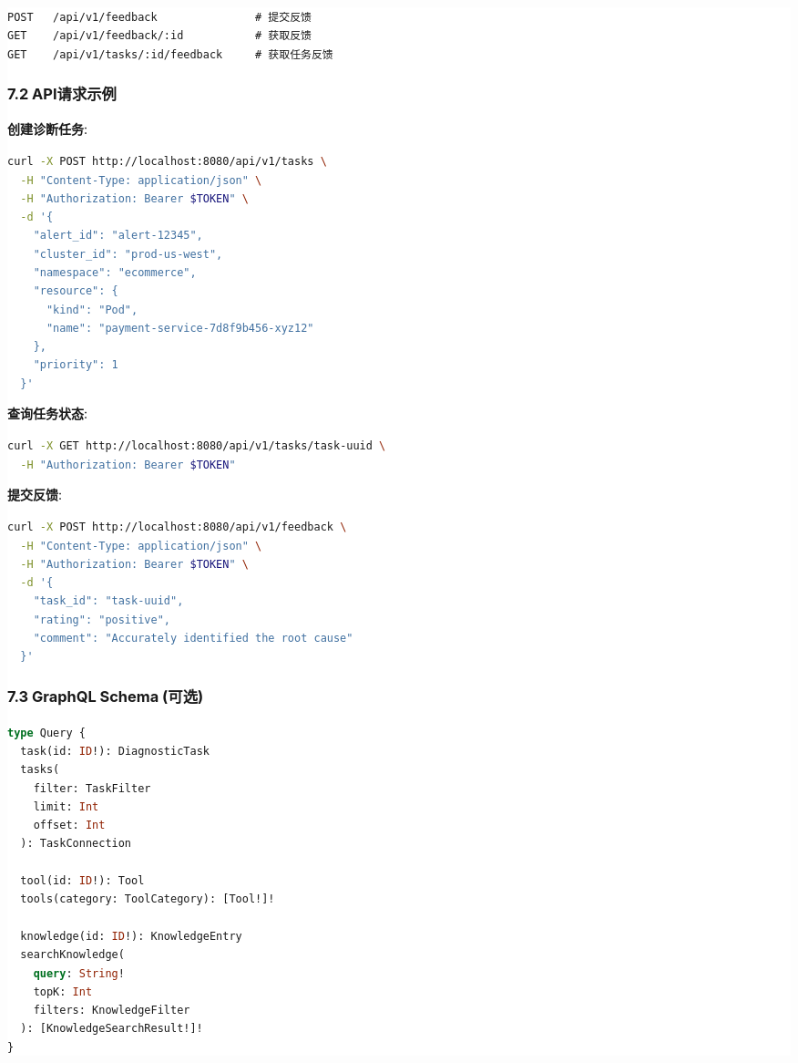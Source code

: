 ```
POST   /api/v1/feedback               # 提交反馈
GET    /api/v1/feedback/:id           # 获取反馈
GET    /api/v1/tasks/:id/feedback     # 获取任务反馈
```

### 7.2 API请求示例

**创建诊断任务**:

```bash
curl -X POST http://localhost:8080/api/v1/tasks \
  -H "Content-Type: application/json" \
  -H "Authorization: Bearer $TOKEN" \
  -d '{
    "alert_id": "alert-12345",
    "cluster_id": "prod-us-west",
    "namespace": "ecommerce",
    "resource": {
      "kind": "Pod",
      "name": "payment-service-7d8f9b456-xyz12"
    },
    "priority": 1
  }'
```

**查询任务状态**:

```bash
curl -X GET http://localhost:8080/api/v1/tasks/task-uuid \
  -H "Authorization: Bearer $TOKEN"
```

**提交反馈**:

```bash
curl -X POST http://localhost:8080/api/v1/feedback \
  -H "Content-Type: application/json" \
  -H "Authorization: Bearer $TOKEN" \
  -d '{
    "task_id": "task-uuid",
    "rating": "positive",
    "comment": "Accurately identified the root cause"
  }'
```

### 7.3 GraphQL Schema (可选)

```graphql
type Query {
  task(id: ID!): DiagnosticTask
  tasks(
    filter: TaskFilter
    limit: Int
    offset: Int
  ): TaskConnection

  tool(id: ID!): Tool
  tools(category: ToolCategory): [Tool!]!

  knowledge(id: ID!): KnowledgeEntry
  searchKnowledge(
    query: String!
    topK: Int
    filters: KnowledgeFilter
  ): [KnowledgeSearchResult!]!
}

```